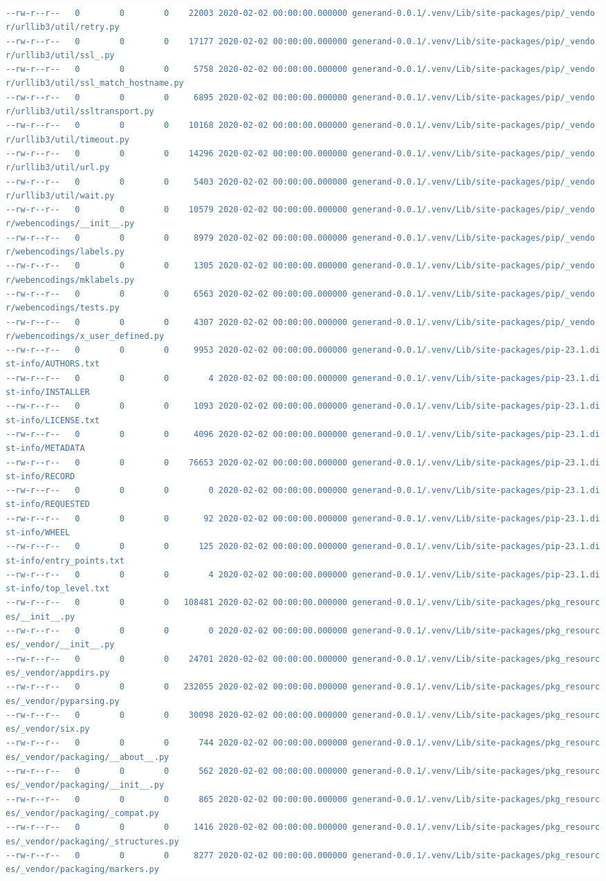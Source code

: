 ```diff
--rw-r--r--   0        0        0    22003 2020-02-02 00:00:00.000000 generand-0.0.1/.venv/Lib/site-packages/pip/_vendor/urllib3/util/retry.py
--rw-r--r--   0        0        0    17177 2020-02-02 00:00:00.000000 generand-0.0.1/.venv/Lib/site-packages/pip/_vendor/urllib3/util/ssl_.py
--rw-r--r--   0        0        0     5758 2020-02-02 00:00:00.000000 generand-0.0.1/.venv/Lib/site-packages/pip/_vendor/urllib3/util/ssl_match_hostname.py
--rw-r--r--   0        0        0     6895 2020-02-02 00:00:00.000000 generand-0.0.1/.venv/Lib/site-packages/pip/_vendor/urllib3/util/ssltransport.py
--rw-r--r--   0        0        0    10168 2020-02-02 00:00:00.000000 generand-0.0.1/.venv/Lib/site-packages/pip/_vendor/urllib3/util/timeout.py
--rw-r--r--   0        0        0    14296 2020-02-02 00:00:00.000000 generand-0.0.1/.venv/Lib/site-packages/pip/_vendor/urllib3/util/url.py
--rw-r--r--   0        0        0     5403 2020-02-02 00:00:00.000000 generand-0.0.1/.venv/Lib/site-packages/pip/_vendor/urllib3/util/wait.py
--rw-r--r--   0        0        0    10579 2020-02-02 00:00:00.000000 generand-0.0.1/.venv/Lib/site-packages/pip/_vendor/webencodings/__init__.py
--rw-r--r--   0        0        0     8979 2020-02-02 00:00:00.000000 generand-0.0.1/.venv/Lib/site-packages/pip/_vendor/webencodings/labels.py
--rw-r--r--   0        0        0     1305 2020-02-02 00:00:00.000000 generand-0.0.1/.venv/Lib/site-packages/pip/_vendor/webencodings/mklabels.py
--rw-r--r--   0        0        0     6563 2020-02-02 00:00:00.000000 generand-0.0.1/.venv/Lib/site-packages/pip/_vendor/webencodings/tests.py
--rw-r--r--   0        0        0     4307 2020-02-02 00:00:00.000000 generand-0.0.1/.venv/Lib/site-packages/pip/_vendor/webencodings/x_user_defined.py
--rw-r--r--   0        0        0     9953 2020-02-02 00:00:00.000000 generand-0.0.1/.venv/Lib/site-packages/pip-23.1.dist-info/AUTHORS.txt
--rw-r--r--   0        0        0        4 2020-02-02 00:00:00.000000 generand-0.0.1/.venv/Lib/site-packages/pip-23.1.dist-info/INSTALLER
--rw-r--r--   0        0        0     1093 2020-02-02 00:00:00.000000 generand-0.0.1/.venv/Lib/site-packages/pip-23.1.dist-info/LICENSE.txt
--rw-r--r--   0        0        0     4096 2020-02-02 00:00:00.000000 generand-0.0.1/.venv/Lib/site-packages/pip-23.1.dist-info/METADATA
--rw-r--r--   0        0        0    76653 2020-02-02 00:00:00.000000 generand-0.0.1/.venv/Lib/site-packages/pip-23.1.dist-info/RECORD
--rw-r--r--   0        0        0        0 2020-02-02 00:00:00.000000 generand-0.0.1/.venv/Lib/site-packages/pip-23.1.dist-info/REQUESTED
--rw-r--r--   0        0        0       92 2020-02-02 00:00:00.000000 generand-0.0.1/.venv/Lib/site-packages/pip-23.1.dist-info/WHEEL
--rw-r--r--   0        0        0      125 2020-02-02 00:00:00.000000 generand-0.0.1/.venv/Lib/site-packages/pip-23.1.dist-info/entry_points.txt
--rw-r--r--   0        0        0        4 2020-02-02 00:00:00.000000 generand-0.0.1/.venv/Lib/site-packages/pip-23.1.dist-info/top_level.txt
--rw-r--r--   0        0        0   108481 2020-02-02 00:00:00.000000 generand-0.0.1/.venv/Lib/site-packages/pkg_resources/__init__.py
--rw-r--r--   0        0        0        0 2020-02-02 00:00:00.000000 generand-0.0.1/.venv/Lib/site-packages/pkg_resources/_vendor/__init__.py
--rw-r--r--   0        0        0    24701 2020-02-02 00:00:00.000000 generand-0.0.1/.venv/Lib/site-packages/pkg_resources/_vendor/appdirs.py
--rw-r--r--   0        0        0   232055 2020-02-02 00:00:00.000000 generand-0.0.1/.venv/Lib/site-packages/pkg_resources/_vendor/pyparsing.py
--rw-r--r--   0        0        0    30098 2020-02-02 00:00:00.000000 generand-0.0.1/.venv/Lib/site-packages/pkg_resources/_vendor/six.py
--rw-r--r--   0        0        0      744 2020-02-02 00:00:00.000000 generand-0.0.1/.venv/Lib/site-packages/pkg_resources/_vendor/packaging/__about__.py
--rw-r--r--   0        0        0      562 2020-02-02 00:00:00.000000 generand-0.0.1/.venv/Lib/site-packages/pkg_resources/_vendor/packaging/__init__.py
--rw-r--r--   0        0        0      865 2020-02-02 00:00:00.000000 generand-0.0.1/.venv/Lib/site-packages/pkg_resources/_vendor/packaging/_compat.py
--rw-r--r--   0        0        0     1416 2020-02-02 00:00:00.000000 generand-0.0.1/.venv/Lib/site-packages/pkg_resources/_vendor/packaging/_structures.py
--rw-r--r--   0        0        0     8277 2020-02-02 00:00:00.000000 generand-0.0.1/.venv/Lib/site-packages/pkg_resources/_vendor/packaging/markers.py
```